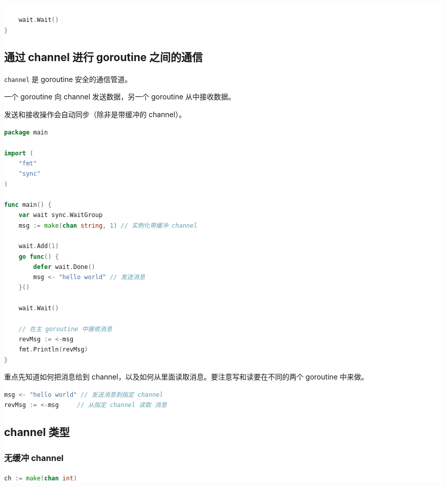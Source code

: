 ```go

	wait.Wait()
}
```

## 通过 channel 进行 goroutine 之间的通信

`channel` 是 goroutine 安全的通信管道。

一个 goroutine 向 channel 发送数据，另一个 goroutine 从中接收数据。

发送和接收操作会自动同步（除非是带缓冲的 channel）。

```go
package main

import (
	"fmt"
	"sync"
)

func main() {
	var wait sync.WaitGroup
	msg := make(chan string, 1) // 实例化带缓冲 channel

	wait.Add(1)
	go func() {
		defer wait.Done()
		msg <- "hello world" // 发送消息
	}()

	wait.Wait()

	// 在主 goroutine 中接收消息
	revMsg := <-msg
	fmt.Println(revMsg)
}
```

重点先知道如何把消息给到 channel，以及如何从里面读取消息。要注意写和读要在不同的两个 goroutine 中来做。

```go
msg <- "hello world" // 发送消息到指定 channel
revMsg := <-msg		// 从指定 channel 读取 消息
```

## channel 类型

### 无缓冲 channel

```go
ch := make(chan int)
```

